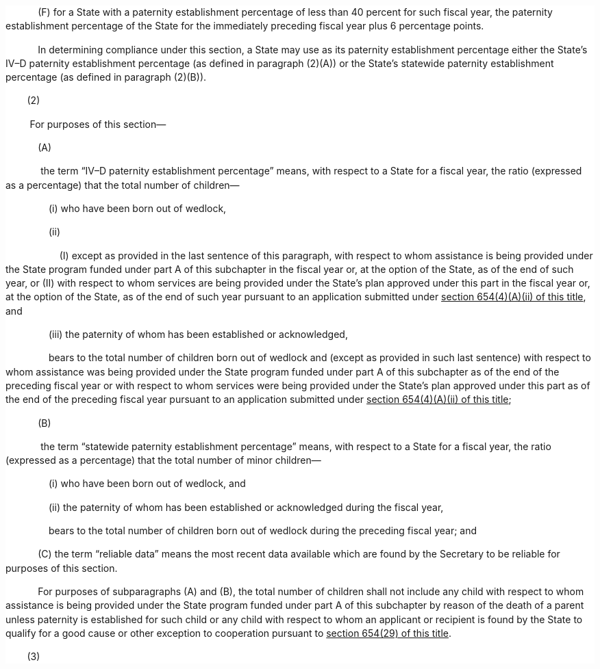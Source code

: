             (F) for a State with a paternity establishment percentage of less than 40 percent for such fiscal year, the paternity establishment percentage of the State for the immediately preceding fiscal year plus 6 percentage points.

            In determining compliance under this section, a State may use as its paternity establishment percentage either the State’s IV–D paternity establishment percentage (as defined in paragraph (2)(A)) or the State’s statewide paternity establishment percentage (as defined in paragraph (2)(B)).

        (2)

         For purposes of this section—

            (A)

             the term “IV–D paternity establishment percentage” means, with respect to a State for a fiscal year, the ratio (expressed as a percentage) that the total number of children—

                (i) who have been born out of wedlock,

                (ii)

                    (I) except as provided in the last sentence of this paragraph, with respect to whom assistance is being provided under the State program funded under part A of this subchapter in the fiscal year or, at the option of the State, as of the end of such year, or (II) with respect to whom services are being provided under the State’s plan approved under this part in the fiscal year or, at the option of the State, as of the end of such year pursuant to an application submitted under [section 654(4)(A)(ii) of this title][/us/usc/t42/s654/4/A/ii], and

                (iii) the paternity of whom has been established or acknowledged,

                bears to the total number of children born out of wedlock and (except as provided in such last sentence) with respect to whom assistance was being provided under the State program funded under part A of this subchapter as of the end of the preceding fiscal year or with respect to whom services were being provided under the State’s plan approved under this part as of the end of the preceding fiscal year pursuant to an application submitted under [section 654(4)(A)(ii) of this title][/us/usc/t42/s654/4/A/ii];

            (B)

             the term “statewide paternity establishment percentage” means, with respect to a State for a fiscal year, the ratio (expressed as a percentage) that the total number of minor children—

                (i) who have been born out of wedlock, and

                (ii) the paternity of whom has been established or acknowledged during the fiscal year,

                bears to the total number of children born out of wedlock during the preceding fiscal year; and

            (C) the term “reliable data” means the most recent data available which are found by the Secretary to be reliable for purposes of this section.

            For purposes of subparagraphs (A) and (B), the total number of children shall not include any child with respect to whom assistance is being provided under the State program funded under part A of this subchapter by reason of the death of a parent unless paternity is established for such child or any child with respect to whom an applicant or recipient is found by the State to qualify for a good cause or other exception to cooperation pursuant to [section 654(29) of this title][/us/usc/t42/s654/29].

        (3)


[/us/usc/t42/s654/15/B]: https://publicdocs.github.io/go/links?ns=uslm&ref=%2Fus%2Fusc%2Ft42%2Fs654%2F15%2FB
[/us/usc/t42/s658a]: https://publicdocs.github.io/go/links?ns=uslm&ref=%2Fus%2Fusc%2Ft42%2Fs658a
[/us/usc/t42/s654/15/A]: https://publicdocs.github.io/go/links?ns=uslm&ref=%2Fus%2Fusc%2Ft42%2Fs654%2F15%2FA
[/us/usc/t42/s658a]: https://publicdocs.github.io/go/links?ns=uslm&ref=%2Fus%2Fusc%2Ft42%2Fs658a
[/us/usc/t42/s653]: https://publicdocs.github.io/go/links?ns=uslm&ref=%2Fus%2Fusc%2Ft42%2Fs653
[/us/usc/t42/s608/a/3]: https://publicdocs.github.io/go/links?ns=uslm&ref=%2Fus%2Fusc%2Ft42%2Fs608%2Fa%2F3
[/us/usc/t42/s654/4]: https://publicdocs.github.io/go/links?ns=uslm&ref=%2Fus%2Fusc%2Ft42%2Fs654%2F4
[/us/usc/t42/s657]: https://publicdocs.github.io/go/links?ns=uslm&ref=%2Fus%2Fusc%2Ft42%2Fs657
[/us/usc/t42/s654/16]: https://publicdocs.github.io/go/links?ns=uslm&ref=%2Fus%2Fusc%2Ft42%2Fs654%2F16
[/us/usc/t42/s654/16]: https://publicdocs.github.io/go/links?ns=uslm&ref=%2Fus%2Fusc%2Ft42%2Fs654%2F16
[/us/usc/t42/s654/16]: https://publicdocs.github.io/go/links?ns=uslm&ref=%2Fus%2Fusc%2Ft42%2Fs654%2F16
[/us/usc/t42/s654/16]: https://publicdocs.github.io/go/links?ns=uslm&ref=%2Fus%2Fusc%2Ft42%2Fs654%2F16
[/us/usc/t42/s654/16]: https://publicdocs.github.io/go/links?ns=uslm&ref=%2Fus%2Fusc%2Ft42%2Fs654%2F16
[/us/usc/t42/s654/16]: https://publicdocs.github.io/go/links?ns=uslm&ref=%2Fus%2Fusc%2Ft42%2Fs654%2F16
[/us/usc/t42/s609/a/8]: https://publicdocs.github.io/go/links?ns=uslm&ref=%2Fus%2Fusc%2Ft42%2Fs609%2Fa%2F8
[/us/usc/t42/s654/15/B]: https://publicdocs.github.io/go/links?ns=uslm&ref=%2Fus%2Fusc%2Ft42%2Fs654%2F15%2FB
[/us/usc/t42/s657]: https://publicdocs.github.io/go/links?ns=uslm&ref=%2Fus%2Fusc%2Ft42%2Fs657
[/us/usc/t42/s1315/c]: https://publicdocs.github.io/go/links?ns=uslm&ref=%2Fus%2Fusc%2Ft42%2Fs1315%2Fc
[/us/usc/t42/s654/16]: https://publicdocs.github.io/go/links?ns=uslm&ref=%2Fus%2Fusc%2Ft42%2Fs654%2F16
[/us/usc/t42/s609/a/8]: https://publicdocs.github.io/go/links?ns=uslm&ref=%2Fus%2Fusc%2Ft42%2Fs609%2Fa%2F8
[/us/usc/t42/s654/4/A/ii]: https://publicdocs.github.io/go/links?ns=uslm&ref=%2Fus%2Fusc%2Ft42%2Fs654%2F4%2FA%2Fii
[/us/usc/t42/s654/4/A/ii]: https://publicdocs.github.io/go/links?ns=uslm&ref=%2Fus%2Fusc%2Ft42%2Fs654%2F4%2FA%2Fii
[/us/usc/t42/s654/29]: https://publicdocs.github.io/go/links?ns=uslm&ref=%2Fus%2Fusc%2Ft42%2Fs654%2F29
[/us/usc/t42/s608/a/3]: https://publicdocs.github.io/go/links?ns=uslm&ref=%2Fus%2Fusc%2Ft42%2Fs608%2Fa%2F3
[/us/usc/t42/s657]: https://publicdocs.github.io/go/links?ns=uslm&ref=%2Fus%2Fusc%2Ft42%2Fs657
[/us/usc/t42/s654/31]: https://publicdocs.github.io/go/links?ns=uslm&ref=%2Fus%2Fusc%2Ft42%2Fs654%2F31
[/us/usc/t42/s666/a/17/A/i]: https://publicdocs.github.io/go/links?ns=uslm&ref=%2Fus%2Fusc%2Ft42%2Fs666%2Fa%2F17%2FA%2Fi
[/us/usc/t42/s666/a/17/A/i]: https://publicdocs.github.io/go/links?ns=uslm&ref=%2Fus%2Fusc%2Ft42%2Fs666%2Fa%2F17%2FA%2Fi
[/us/usc/t12/s3413/d]: https://publicdocs.github.io/go/links?ns=uslm&ref=%2Fus%2Fusc%2Ft12%2Fs3413%2Fd
[/us/act/1935-08-14/ch531]: https://publicdocs.github.io/go/links?ns=uslm&ref=%2Fus%2Fact%2F1935-08-14%2Fch531
[/us/pl/93/647/s101/a]: https://publicdocs.github.io/go/links?ns=uslm&ref=%2Fus%2Fpl%2F93%2F647%2Fs101%2Fa
[/us/stat/88/2351]: https://publicdocs.github.io/go/links?ns=uslm&ref=%2Fus%2Fstat%2F88%2F2351
[/us/pl/95/30/s504/a]: https://publicdocs.github.io/go/links?ns=uslm&ref=%2Fus%2Fpl%2F95%2F30%2Fs504%2Fa
[/us/stat/91/163]: https://publicdocs.github.io/go/links?ns=uslm&ref=%2Fus%2Fstat%2F91%2F163
[/us/pl/96/265]: https://publicdocs.github.io/go/links?ns=uslm&ref=%2Fus%2Fpl%2F96%2F265
[/us/stat/94/462]: https://publicdocs.github.io/go/links?ns=uslm&ref=%2Fus%2Fstat%2F94%2F462
[/us/pl/96/272/s301/b]: https://publicdocs.github.io/go/links?ns=uslm&ref=%2Fus%2Fpl%2F96%2F272%2Fs301%2Fb
[/us/stat/94/527]: https://publicdocs.github.io/go/links?ns=uslm&ref=%2Fus%2Fstat%2F94%2F527
[/us/pl/97/35/s2332/b]: https://publicdocs.github.io/go/links?ns=uslm&ref=%2Fus%2Fpl%2F97%2F35%2Fs2332%2Fb
[/us/stat/95/861]: https://publicdocs.github.io/go/links?ns=uslm&ref=%2Fus%2Fstat%2F95%2F861
[/us/pl/97/248/s175/a/1]: https://publicdocs.github.io/go/links?ns=uslm&ref=%2Fus%2Fpl%2F97%2F248%2Fs175%2Fa%2F1
[/us/stat/96/403]: https://publicdocs.github.io/go/links?ns=uslm&ref=%2Fus%2Fstat%2F96%2F403
[/us/pl/98/369/s2663/c/12]: https://publicdocs.github.io/go/links?ns=uslm&ref=%2Fus%2Fpl%2F98%2F369%2Fs2663%2Fc%2F12
[/us/stat/98/1166]: https://publicdocs.github.io/go/links?ns=uslm&ref=%2Fus%2Fstat%2F98%2F1166
[/us/pl/98/378]: https://publicdocs.github.io/go/links?ns=uslm&ref=%2Fus%2Fpl%2F98%2F378
[/us/stat/98/1312]: https://publicdocs.github.io/go/links?ns=uslm&ref=%2Fus%2Fstat%2F98%2F1312